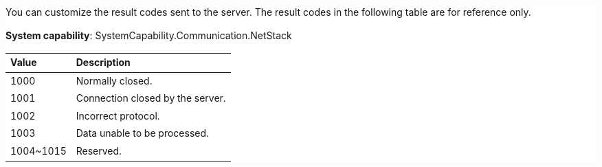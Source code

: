 You can customize the result codes sent to the server. The result codes in the following table are for reference only.

**System capability**: SystemCapability.Communication.NetStack

| Value       | Description              |
| :-------- | :----------------- |
| 1000      | Normally closed.          |
| 1001      | Connection closed by the server.    |
| 1002      | Incorrect protocol.          |
| 1003      | Data unable to be processed.|
| 1004~1015 | Reserved.            |

